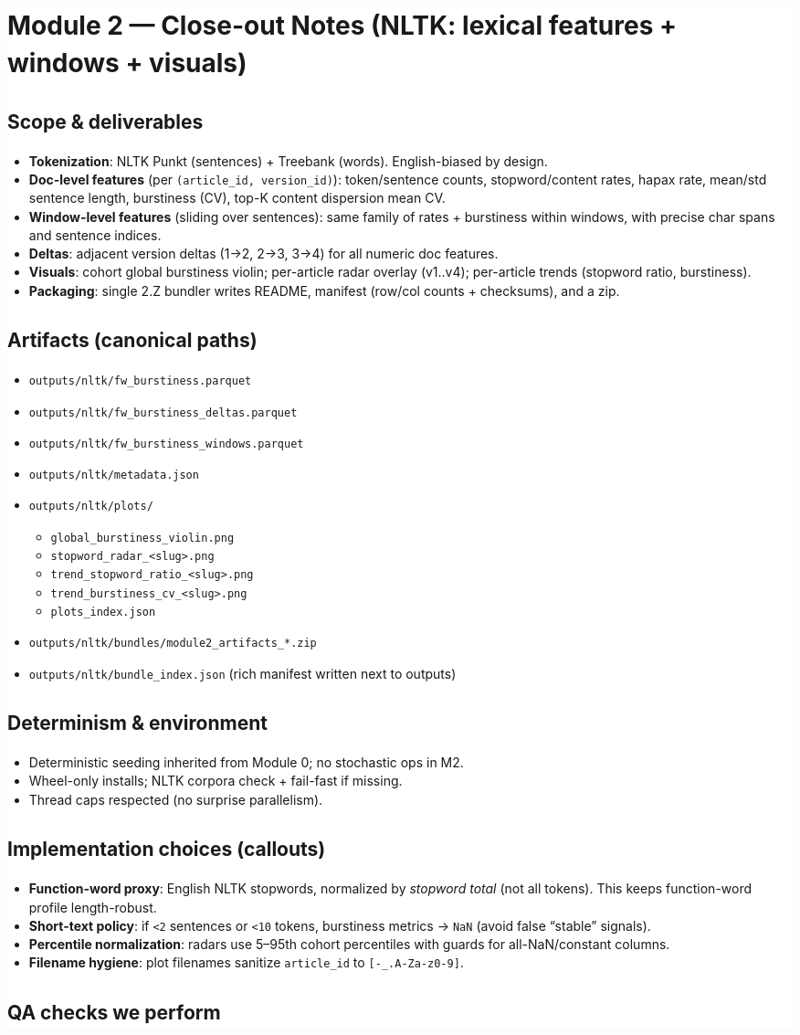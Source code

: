 # Module 2 — Close-out Notes (NLTK: lexical features + windows + visuals)

## Scope & deliverables

* **Tokenization**: NLTK Punkt (sentences) + Treebank (words). English-biased by design.
* **Doc-level features** (per `(article_id, version_id)`): token/sentence counts, stopword/content rates, hapax rate, mean/std sentence length, burstiness (CV), top-K content dispersion mean CV.
* **Window-level features** (sliding over sentences): same family of rates + burstiness within windows, with precise char spans and sentence indices.
* **Deltas**: adjacent version deltas (1→2, 2→3, 3→4) for all numeric doc features.
* **Visuals**: cohort global burstiness violin; per-article radar overlay (v1..v4); per-article trends (stopword ratio, burstiness).
* **Packaging**: single 2.Z bundler writes README, manifest (row/col counts + checksums), and a zip.

## Artifacts (canonical paths)

* `outputs/nltk/fw_burstiness.parquet`
* `outputs/nltk/fw_burstiness_deltas.parquet`
* `outputs/nltk/fw_burstiness_windows.parquet`
* `outputs/nltk/metadata.json`
* `outputs/nltk/plots/`

  * `global_burstiness_violin.png`
  * `stopword_radar_<slug>.png`
  * `trend_stopword_ratio_<slug>.png`
  * `trend_burstiness_cv_<slug>.png`
  * `plots_index.json`
* `outputs/nltk/bundles/module2_artifacts_*.zip`
* `outputs/nltk/bundle_index.json` (rich manifest written next to outputs)

## Determinism & environment

* Deterministic seeding inherited from Module 0; no stochastic ops in M2.
* Wheel-only installs; NLTK corpora check + fail-fast if missing.
* Thread caps respected (no surprise parallelism).

## Implementation choices (callouts)

* **Function-word proxy**: English NLTK stopwords, normalized by *stopword total* (not all tokens). This keeps function-word profile length-robust.
* **Short-text policy**: if `<2` sentences or `<10` tokens, burstiness metrics → `NaN` (avoid false “stable” signals).
* **Percentile normalization**: radars use 5–95th cohort percentiles with guards for all-NaN/constant columns.
* **Filename hygiene**: plot filenames sanitize `article_id` to `[-_.A-Za-z0-9]`.

## QA checks we perform
